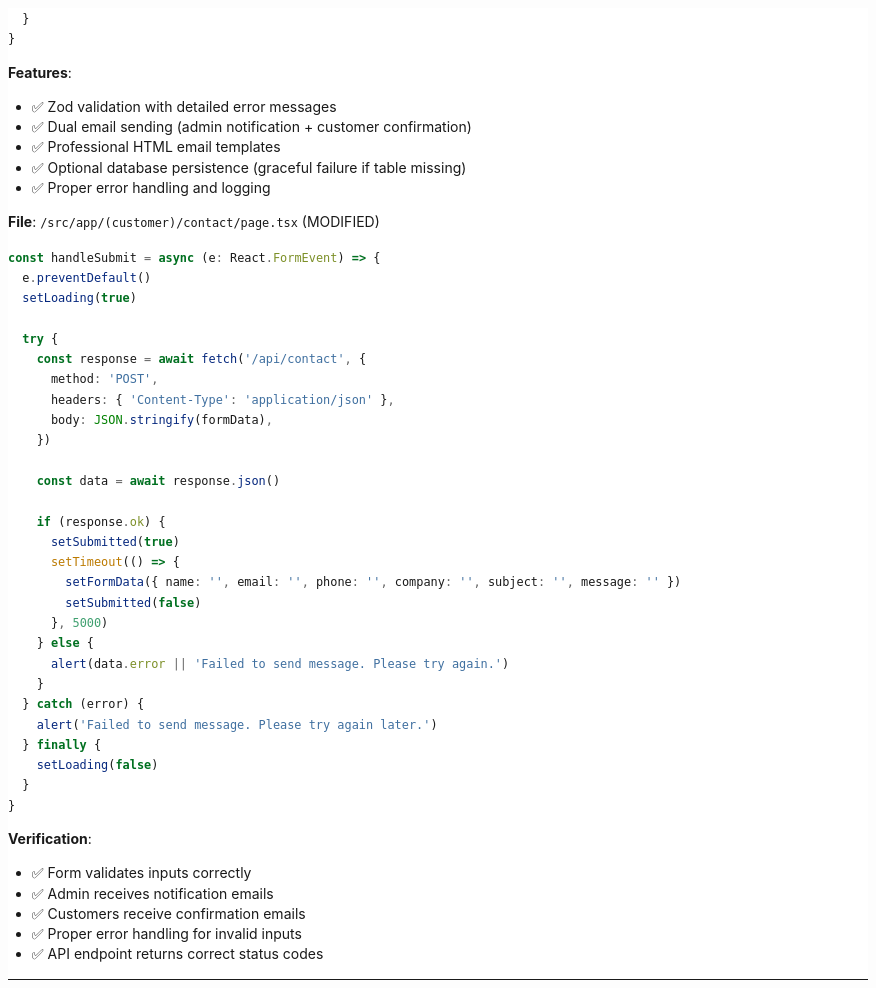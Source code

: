 ```typescript
  }
}
```

**Features**:
- ✅ Zod validation with detailed error messages
- ✅ Dual email sending (admin notification + customer confirmation)
- ✅ Professional HTML email templates
- ✅ Optional database persistence (graceful failure if table missing)
- ✅ Proper error handling and logging

**File**: `/src/app/(customer)/contact/page.tsx` (MODIFIED)

```typescript
const handleSubmit = async (e: React.FormEvent) => {
  e.preventDefault()
  setLoading(true)

  try {
    const response = await fetch('/api/contact', {
      method: 'POST',
      headers: { 'Content-Type': 'application/json' },
      body: JSON.stringify(formData),
    })

    const data = await response.json()

    if (response.ok) {
      setSubmitted(true)
      setTimeout(() => {
        setFormData({ name: '', email: '', phone: '', company: '', subject: '', message: '' })
        setSubmitted(false)
      }, 5000)
    } else {
      alert(data.error || 'Failed to send message. Please try again.')
    }
  } catch (error) {
    alert('Failed to send message. Please try again later.')
  } finally {
    setLoading(false)
  }
}
```

**Verification**:
- ✅ Form validates inputs correctly
- ✅ Admin receives notification emails
- ✅ Customers receive confirmation emails
- ✅ Proper error handling for invalid inputs
- ✅ API endpoint returns correct status codes

---
